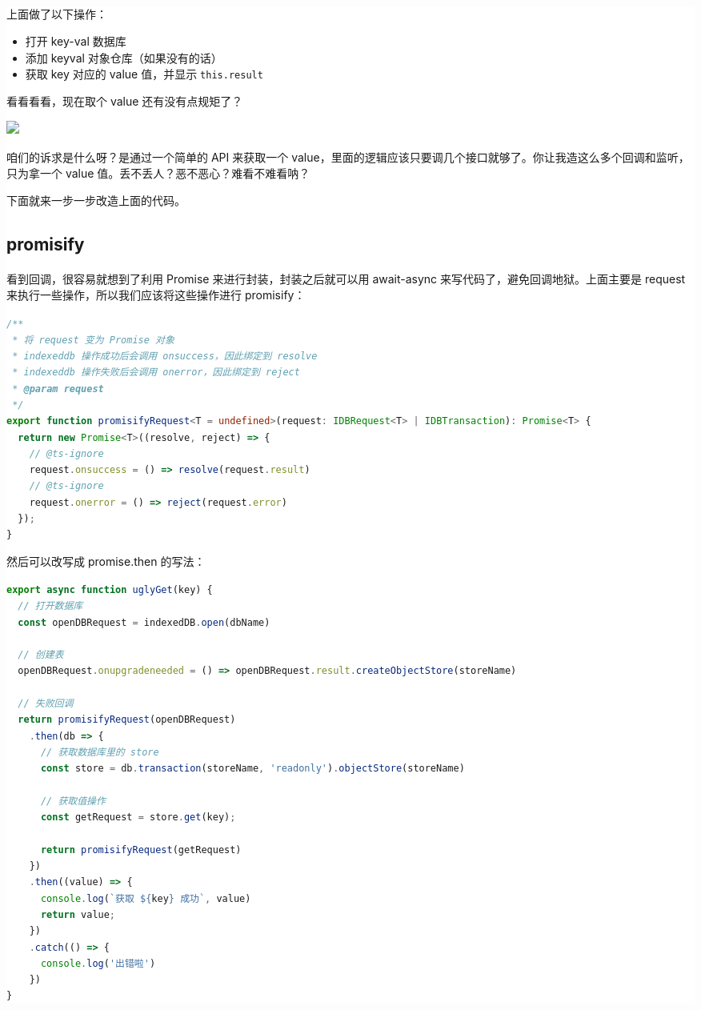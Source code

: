 上面做了以下操作：
* 打开 key-val 数据库
* 添加 keyval 对象仓库（如果没有的话）
* 获取 key 对应的 value 值，并显示 `this.result`

看看看看，现在取个 value 还有没有点规矩了？

![](https://upload-images.jianshu.io/upload_images/2979799-05f76273f5d50aaf.png?imageMogr2/auto-orient/strip%7CimageView2/2/w/1240)

咱们的诉求是什么呀？是通过一个简单的 API 来获取一个 value，里面的逻辑应该只要调几个接口就够了。你让我造这么多个回调和监听，只为拿一个 value 值。丢不丢人？恶不恶心？难看不难看呐？

下面就来一步一步改造上面的代码。

## promisify

看到回调，很容易就想到了利用 Promise 来进行封装，封装之后就可以用 await-async 来写代码了，避免回调地狱。上面主要是 request 来执行一些操作，所以我们应该将这些操作进行 promisify：

```ts
/**
 * 将 request 变为 Promise 对象
 * indexeddb 操作成功后会调用 onsuccess，因此绑定到 resolve
 * indexeddb 操作失败后会调用 onerror，因此绑定到 reject
 * @param request
 */
export function promisifyRequest<T = undefined>(request: IDBRequest<T> | IDBTransaction): Promise<T> {
  return new Promise<T>((resolve, reject) => {
    // @ts-ignore
    request.onsuccess = () => resolve(request.result)
    // @ts-ignore
    request.onerror = () => reject(request.error)
  });
}
```

然后可以改写成 promise.then 的写法：

```ts
export async function uglyGet(key) {
  // 打开数据库
  const openDBRequest = indexedDB.open(dbName)

  // 创建表
  openDBRequest.onupgradeneeded = () => openDBRequest.result.createObjectStore(storeName)

  // 失败回调
  return promisifyRequest(openDBRequest)
    .then(db => {
      // 获取数据库里的 store
      const store = db.transaction(storeName, 'readonly').objectStore(storeName)

      // 获取值操作
      const getRequest = store.get(key);

      return promisifyRequest(getRequest)
    })
    .then((value) => {
      console.log(`获取 ${key} 成功`, value)
      return value;
    })
    .catch(() => {
      console.log('出错啦')
    })
}
```
